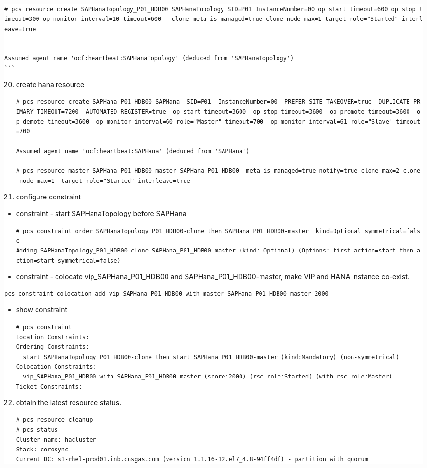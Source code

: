     # pcs resource create SAPHanaTopology_P01_HDB00 SAPHanaTopology SID=P01 InstanceNumber=00 op start timeout=600 op stop timeout=300 op monitor interval=10 timeout=600 --clone meta is-managed=true clone-node-max=1 target-role="Started" interleave=true


    Assumed agent name 'ocf:heartbeat:SAPHanaTopology' (deduced from 'SAPHanaTopology')
    ```

20. create hana resource 
    ```
    # pcs resource create SAPHana_P01_HDB00 SAPHana  SID=P01  InstanceNumber=00  PREFER_SITE_TAKEOVER=true  DUPLICATE_PRIMARY_TIMEOUT=7200  AUTOMATED_REGISTER=true  op start timeout=3600  op stop timeout=3600  op promote timeout=3600  op demote timeout=3600  op monitor interval=60 role="Master" timeout=700  op monitor interval=61 role="Slave" timeout=700

    Assumed agent name 'ocf:heartbeat:SAPHana' (deduced from 'SAPHana')

    # pcs resource master SAPHana_P01_HDB00-master SAPHana_P01_HDB00  meta is-managed=true notify=true clone-max=2 clone-node-max=1  target-role="Started" interleave=true
    ```

21. configure constraint
- constraint - start SAPHanaTopology before SAPHana
  ```
  # pcs constraint order SAPHanaTopology_P01_HDB00-clone then SAPHana_P01_HDB00-master  kind=Optional symmetrical=false
  Adding SAPHanaTopology_P01_HDB00-clone SAPHana_P01_HDB00-master (kind: Optional) (Options: first-action=start then-action=start symmetrical=false)
  ```
- constraint - colocate vip_SAPHana_P01_HDB00 and SAPHana_P01_HDB00-master, make VIP and HANA instance co-exist.
```
pcs constraint colocation add vip_SAPHana_P01_HDB00 with master SAPHana_P01_HDB00-master 2000
```

- show constraint
  ```
  # pcs constraint
  Location Constraints:
  Ordering Constraints:
    start SAPHanaTopology_P01_HDB00-clone then start SAPHana_P01_HDB00-master (kind:Mandatory) (non-symmetrical)
  Colocation Constraints:
    vip_SAPHana_P01_HDB00 with SAPHana_P01_HDB00-master (score:2000) (rsc-role:Started) (with-rsc-role:Master)
  Ticket Constraints:
  ```
22. obtain the latest resource status.
    ```
    # pcs resource cleanup
    # pcs status
    Cluster name: hacluster
    Stack: corosync
    Current DC: s1-rhel-prod01.inb.cnsgas.com (version 1.1.16-12.el7_4.8-94ff4df) - partition with quorum